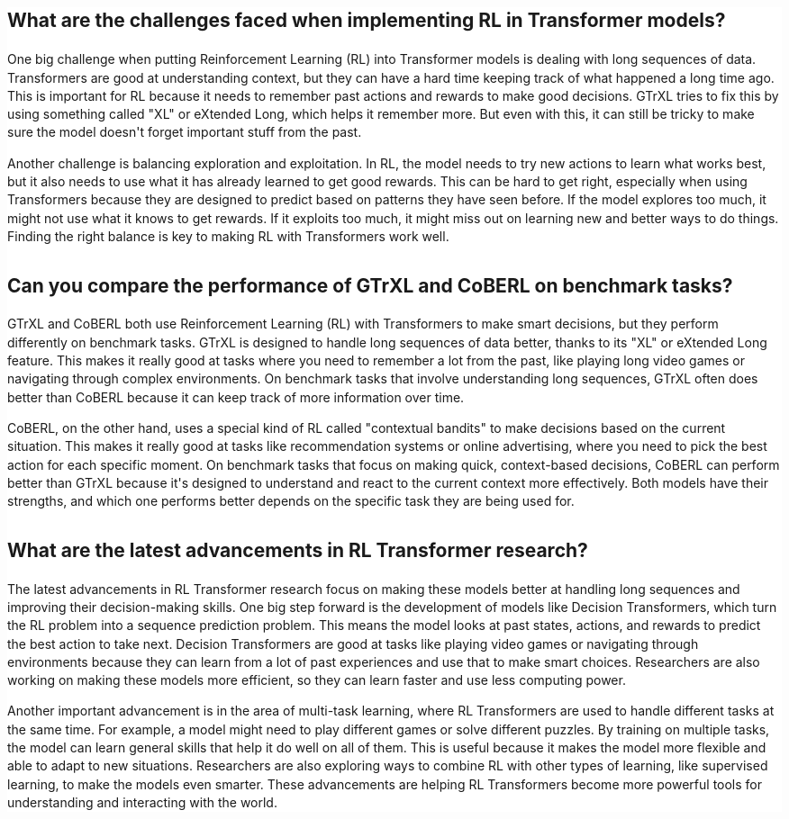 ## What are the challenges faced when implementing RL in Transformer models?

One big challenge when putting Reinforcement Learning (RL) into Transformer models is dealing with long sequences of data. Transformers are good at understanding context, but they can have a hard time keeping track of what happened a long time ago. This is important for RL because it needs to remember past actions and rewards to make good decisions. GTrXL tries to fix this by using something called "XL" or eXtended Long, which helps it remember more. But even with this, it can still be tricky to make sure the model doesn't forget important stuff from the past.

Another challenge is balancing exploration and exploitation. In RL, the model needs to try new actions to learn what works best, but it also needs to use what it has already learned to get good rewards. This can be hard to get right, especially when using Transformers because they are designed to predict based on patterns they have seen before. If the model explores too much, it might not use what it knows to get rewards. If it exploits too much, it might miss out on learning new and better ways to do things. Finding the right balance is key to making RL with Transformers work well.

## Can you compare the performance of GTrXL and CoBERL on benchmark tasks?

GTrXL and CoBERL both use Reinforcement Learning (RL) with Transformers to make smart decisions, but they perform differently on benchmark tasks. GTrXL is designed to handle long sequences of data better, thanks to its "XL" or eXtended Long feature. This makes it really good at tasks where you need to remember a lot from the past, like playing long video games or navigating through complex environments. On benchmark tasks that involve understanding long sequences, GTrXL often does better than CoBERL because it can keep track of more information over time.

CoBERL, on the other hand, uses a special kind of RL called "contextual bandits" to make decisions based on the current situation. This makes it really good at tasks like recommendation systems or online advertising, where you need to pick the best action for each specific moment. On benchmark tasks that focus on making quick, context-based decisions, CoBERL can perform better than GTrXL because it's designed to understand and react to the current context more effectively. Both models have their strengths, and which one performs better depends on the specific task they are being used for.

## What are the latest advancements in RL Transformer research?

The latest advancements in RL Transformer research focus on making these models better at handling long sequences and improving their decision-making skills. One big step forward is the development of models like Decision Transformers, which turn the RL problem into a sequence prediction problem. This means the model looks at past states, actions, and rewards to predict the best action to take next. Decision Transformers are good at tasks like playing video games or navigating through environments because they can learn from a lot of past experiences and use that to make smart choices. Researchers are also working on making these models more efficient, so they can learn faster and use less computing power.

Another important advancement is in the area of multi-task learning, where RL Transformers are used to handle different tasks at the same time. For example, a model might need to play different games or solve different puzzles. By training on multiple tasks, the model can learn general skills that help it do well on all of them. This is useful because it makes the model more flexible and able to adapt to new situations. Researchers are also exploring ways to combine RL with other types of learning, like supervised learning, to make the models even smarter. These advancements are helping RL Transformers become more powerful tools for understanding and interacting with the world.
